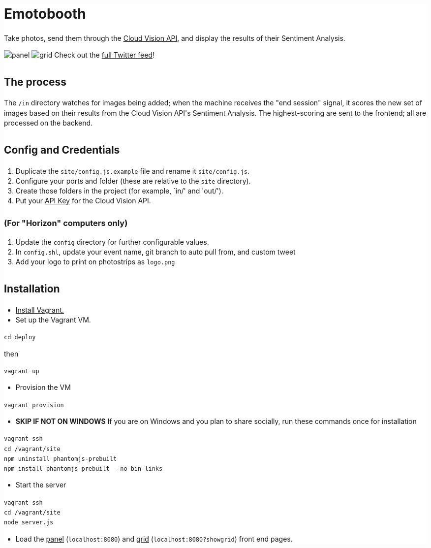 # Emotobooth

Take photos, send them through the [Cloud Vision API](https://cloud.google.com/vision/?utm_source=google&utm_medium=cpc&utm_campaign=2015-q1-cloud-na-gcp-skws-freetrial-de&gclid=CIWg6uaB1cwCFYaWvAodgI8OxQ), and display the results of their Sentiment Analysis.

![panel](/imgs/panel.png)
![grid](/imgs/grid.png)
Check out the [full Twitter feed](https://twitter.com/gcpemotobooth)!

## The process

The `/in` directory watches for images being added; when the machine receives the "end session" signal, it scores the new set of images based on their results from the Cloud Vision API's Sentiment Analysis. The highest-scoring are sent to the frontend; all are processed on the backend.

## Config and Credentials

1. Duplicate the `site/config.js.example` file and rename it `site/config.js`.
1. Configure your ports and folder (these are relative to the `site` directory).
1. Create those folders in the project (for example, `in/' and 'out/').
1. Put your [API Key](https://console.cloud.google.com/apis/credentials) for the Cloud Vision API.

### (For "Horizon" computers only)
1. Update the `config` directory for further configurable values.
2. In `config.shl`, update your event name, git branch to auto pull from, and custom tweet
3. Add your logo to print on photostrips as `logo.png`

## Installation

* [Install Vagrant.](https://www.vagrantup.com/downloads.html)
* Set up the Vagrant VM.
```
cd deploy
```
then
```
vagrant up
```
* Provision the VM
```
vagrant provision
```
* **SKIP IF NOT ON WINDOWS** If you are on Windows and you plan to share socially, run these commands once for installation
```
vagrant ssh
cd /vagrant/site
npm uninstall phantomjs-prebuilt
npm install phantomjs-prebuilt --no-bin-links
```
* Start the server
```
vagrant ssh
cd /vagrant/site
node server.js
```
* Load the [panel](http://localhost:8080) (`localhost:8080`) and [grid](http://localhost:8080?showgrid) (`localhost:8080?showgrid`) front end pages. 

